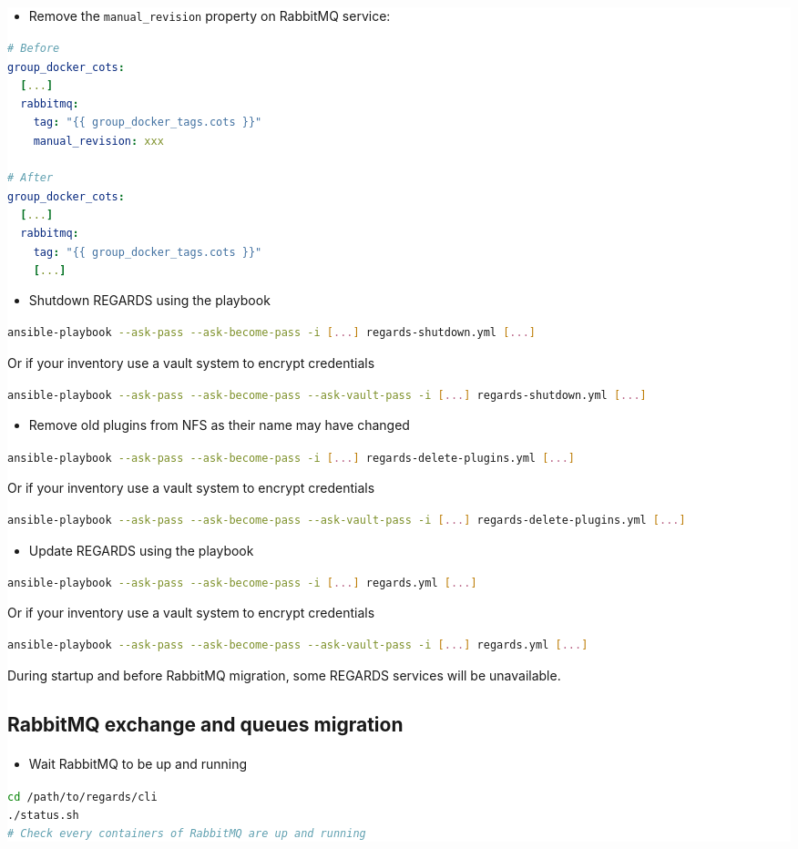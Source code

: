 - Remove the `manual_revision` property on RabbitMQ service:

```yaml
# Before
group_docker_cots:
  [...]
  rabbitmq:
    tag: "{{ group_docker_tags.cots }}"
    manual_revision: xxx

# After
group_docker_cots:
  [...]
  rabbitmq:
    tag: "{{ group_docker_tags.cots }}"
    [...]
```

- Shutdown REGARDS using the playbook

```bash
ansible-playbook --ask-pass --ask-become-pass -i [...] regards-shutdown.yml [...]
```
Or if your inventory use a vault system to encrypt credentials
```bash
ansible-playbook --ask-pass --ask-become-pass --ask-vault-pass -i [...] regards-shutdown.yml [...]
```


- Remove old plugins from NFS as their name may have changed

```bash
ansible-playbook --ask-pass --ask-become-pass -i [...] regards-delete-plugins.yml [...]
```
Or if your inventory use a vault system to encrypt credentials
```bash
ansible-playbook --ask-pass --ask-become-pass --ask-vault-pass -i [...] regards-delete-plugins.yml [...]
```

- Update REGARDS using the playbook

```bash
ansible-playbook --ask-pass --ask-become-pass -i [...] regards.yml [...]
```
Or if your inventory use a vault system to encrypt credentials
```bash
ansible-playbook --ask-pass --ask-become-pass --ask-vault-pass -i [...] regards.yml [...]
```

During startup and before RabbitMQ migration, some REGARDS services will be unavailable.

## RabbitMQ exchange and queues migration

- Wait RabbitMQ to be up and running

```bash
cd /path/to/regards/cli
./status.sh
# Check every containers of RabbitMQ are up and running
```
